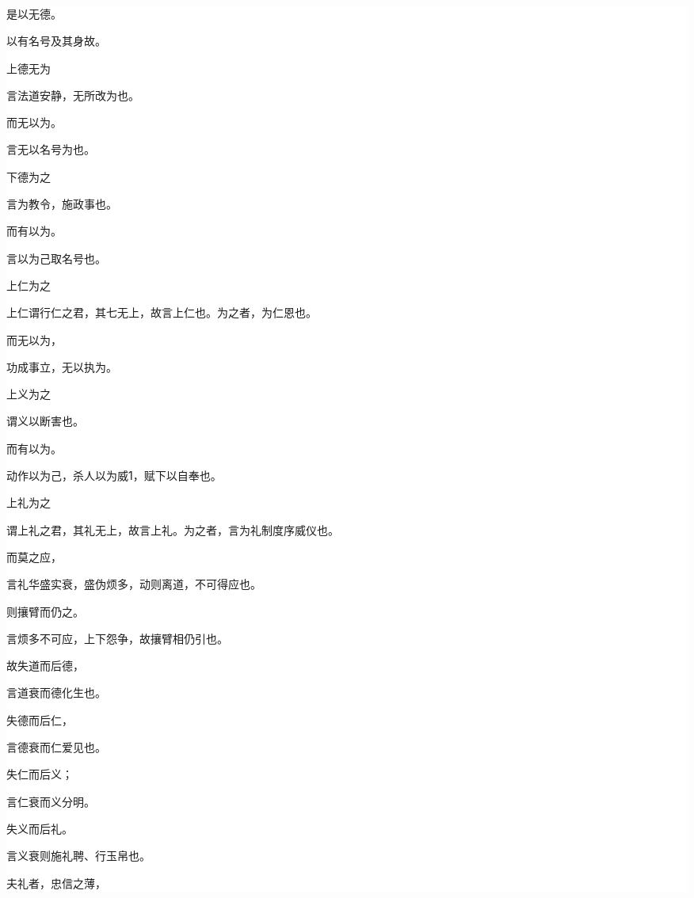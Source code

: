 是以无德。  

以有名号及其身故。  

上德无为  

言法道安静，无所改为也。  

而无以为。  

言无以名号为也。  

下德为之  

言为教令，施政事也。  

而有以为。  

言以为己取名号也。  

上仁为之  

上仁谓行仁之君，其七无上，故言上仁也。为之者，为仁恩也。  

而无以为，  

功成事立，无以执为。  

上义为之  

谓义以断害也。  

而有以为。  

动作以为己，杀人以为威1，赋下以自奉也。  

上礼为之  

谓上礼之君，其礼无上，故言上礼。为之者，言为礼制度序威仪也。  

而莫之应，  

言礼华盛实衰，盛伪烦多，动则离道，不可得应也。  

则攘臂而仍之。  

言烦多不可应，上下怨争，故攘臂相仍引也。  

故失道而后德，  

言道衰而德化生也。  

失德而后仁，  

言德衰而仁爱见也。  

失仁而后义；  

言仁衰而义分明。  

失义而后礼。  

言义衰则施礼聘、行玉帛也。  

夫礼者，忠信之薄，  
